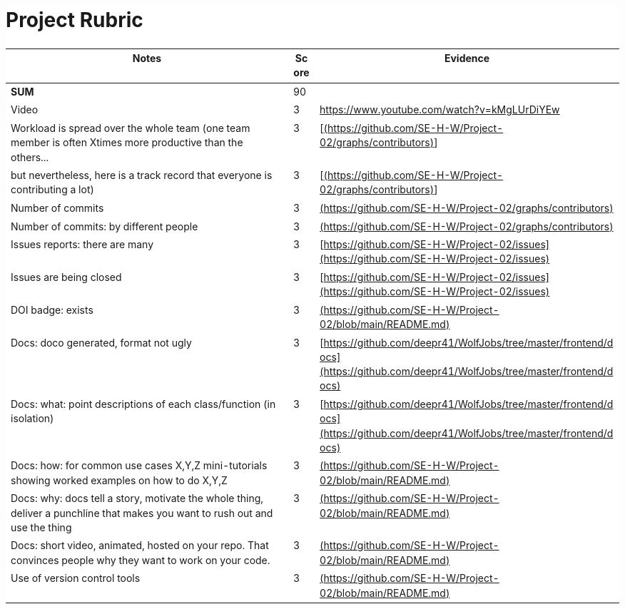 
# Project Rubric

| Notes                                                                                                                                                   | Score | Evidence                                                                                                                                                                                     |
| ------------------------------------------------------------------------------------------------------------------------------------------------------- | ----- | -------------------------------------------------------------------------------------------------------------------------------------------------------------------------------------------- |
| **SUM**                                                                                                                                                 | 90    |                                                                                                                                                                                              |
| Video                                                                                                                                                   | 3     | https://www.youtube.com/watch?v=kMgLUrDiYEw                                                                       |
| Workload is spread over the whole team (one team member is often Xtimes more productive than the others...                                              | 3     | [[(https://github.com/SE-H-W/Project-02/graphs/contributors)](https://github.com/SE-H-W/Project-02/graphs/contributors)]                                                                        |
| but nevertheless, here is a track record that everyone is contributing a lot)                                                                           | 3     | [[(https://github.com/SE-H-W/Project-02/graphs/contributors)](https://github.com/SE-H-W/Project-02/graphs/contributors)]                                                                         |
| Number of commits                                                                                                                                       | 3     | [(https://github.com/SE-H-W/Project-02/graphs/contributors)](https://github.com/SE-H-W/Project-02/graphs/contributors)|
| Number of commits: by different people                                                                                                                  | 3     | [(https://github.com/SE-H-W/Project-02/graphs/contributors)](https://github.com/SE-H-W/Project-02/graphs/contributors) |
| Issues reports: there are many                                                                                                                          | 3     | [https://github.com/SE-H-W/Project-02/issues](https://github.com/SE-H-W/Project-02/issues)                                                                                                      |
| Issues are being closed                                                                                                                                 | 3     | [https://github.com/SE-H-W/Project-02/issues](https://github.com/SE-H-W/Project-02/issues)                                                   |
| DOI badge: exists                                                                                                                                       | 3     | [(https://github.com/SE-H-W/Project-02/blob/main/README.md)](https://github.com/SE-H-W/Project-02/blob/main/README.md)                                                                    |
| Docs: doco generated, format not ugly                                                                                                                   | 3     | [https://github.com/deepr41/WolfJobs/tree/master/frontend/docs](https://github.com/deepr41/WolfJobs/tree/master/frontend/docs)                                                               |
| Docs: what: point descriptions of each class/function (in isolation)                                                                                    | 3     | [https://github.com/deepr41/WolfJobs/tree/master/frontend/docs](https://github.com/deepr41/WolfJobs/tree/master/frontend/docs)                                                               |
| Docs: how: for common use cases X,Y,Z mini-tutorials showing worked examples on how to do X,Y,Z                                                         | 3     | [(https://github.com/SE-H-W/Project-02/blob/main/README.md)](https://github.com/SE-H-W/Project-02/blob/main/README.md)                                                                       |
| Docs: why: docs tell a story, motivate the whole thing, deliver a punchline that makes you want to rush out and use the thing                           | 3     | [(https://github.com/SE-H-W/Project-02/blob/main/README.md)](https://github.com/SE-H-W/Project-02/blob/main/README.md)                                                                    |
| Docs: short video, animated, hosted on your repo. That convinces people why they want to work on your code.                                             | 3     | [(https://github.com/SE-H-W/Project-02/blob/main/README.md)](https://github.com/SE-H-W/Project-02/blob/main/README.md)                                                                     |
| Use of version control tools                                                                                                                            | 3     | [(https://github.com/SE-H-W/Project-02/blob/main/README.md)](https://github.com/SE-H-W/Project-02/blob/main/README.md)                                                                      |